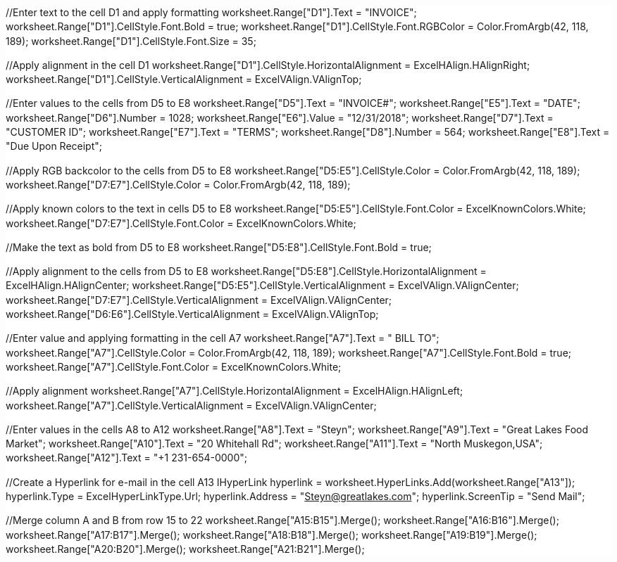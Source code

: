   
  //Enter text to the cell D1 and apply formatting
  worksheet.Range["D1"].Text = "INVOICE";
  worksheet.Range["D1"].CellStyle.Font.Bold = true;
  worksheet.Range["D1"].CellStyle.Font.RGBColor = Color.FromArgb(42, 118, 189);
  worksheet.Range["D1"].CellStyle.Font.Size = 35;
  
  //Apply alignment in the cell D1
  worksheet.Range["D1"].CellStyle.HorizontalAlignment = ExcelHAlign.HAlignRight;
  worksheet.Range["D1"].CellStyle.VerticalAlignment = ExcelVAlign.VAlignTop;
  
  //Enter values to the cells from D5 to E8
  worksheet.Range["D5"].Text = "INVOICE#";
  worksheet.Range["E5"].Text = "DATE";
  worksheet.Range["D6"].Number = 1028;
  worksheet.Range["E6"].Value = "12/31/2018";
  worksheet.Range["D7"].Text = "CUSTOMER ID";
  worksheet.Range["E7"].Text = "TERMS";
  worksheet.Range["D8"].Number = 564;
  worksheet.Range["E8"].Text = "Due Upon Receipt";
  
  //Apply RGB backcolor to the cells from D5 to E8
  worksheet.Range["D5:E5"].CellStyle.Color = Color.FromArgb(42, 118, 189);
  worksheet.Range["D7:E7"].CellStyle.Color = Color.FromArgb(42, 118, 189);
  
  //Apply known colors to the text in cells D5 to E8
  worksheet.Range["D5:E5"].CellStyle.Font.Color = ExcelKnownColors.White;
  worksheet.Range["D7:E7"].CellStyle.Font.Color = ExcelKnownColors.White;
  
  //Make the text as bold from D5 to E8
  worksheet.Range["D5:E8"].CellStyle.Font.Bold = true;
  
  //Apply alignment to the cells from D5 to E8
  worksheet.Range["D5:E8"].CellStyle.HorizontalAlignment = ExcelHAlign.HAlignCenter;
  worksheet.Range["D5:E5"].CellStyle.VerticalAlignment = ExcelVAlign.VAlignCenter;
  worksheet.Range["D7:E7"].CellStyle.VerticalAlignment = ExcelVAlign.VAlignCenter;
  worksheet.Range["D6:E6"].CellStyle.VerticalAlignment = ExcelVAlign.VAlignTop;
  
  //Enter value and applying formatting in the cell A7
  worksheet.Range["A7"].Text = "  BILL TO";
  worksheet.Range["A7"].CellStyle.Color = Color.FromArgb(42, 118, 189);
  worksheet.Range["A7"].CellStyle.Font.Bold = true;
  worksheet.Range["A7"].CellStyle.Font.Color = ExcelKnownColors.White;
  
  //Apply alignment
  worksheet.Range["A7"].CellStyle.HorizontalAlignment = ExcelHAlign.HAlignLeft;
  worksheet.Range["A7"].CellStyle.VerticalAlignment = ExcelVAlign.VAlignCenter;
  
  //Enter values in the cells A8 to A12
  worksheet.Range["A8"].Text = "Steyn";
  worksheet.Range["A9"].Text = "Great Lakes Food Market";
  worksheet.Range["A10"].Text = "20 Whitehall Rd";
  worksheet.Range["A11"].Text = "North Muskegon,USA";
  worksheet.Range["A12"].Text = "+1 231-654-0000";
  
  //Create a Hyperlink for e-mail in the cell A13
  IHyperLink hyperlink = worksheet.HyperLinks.Add(worksheet.Range["A13"]);
  hyperlink.Type = ExcelHyperLinkType.Url;
  hyperlink.Address = "Steyn@greatlakes.com";
  hyperlink.ScreenTip = "Send Mail";
  
  //Merge column A and B from row 15 to 22
  worksheet.Range["A15:B15"].Merge();
  worksheet.Range["A16:B16"].Merge();
  worksheet.Range["A17:B17"].Merge();
  worksheet.Range["A18:B18"].Merge();
  worksheet.Range["A19:B19"].Merge();
  worksheet.Range["A20:B20"].Merge();
  worksheet.Range["A21:B21"].Merge();